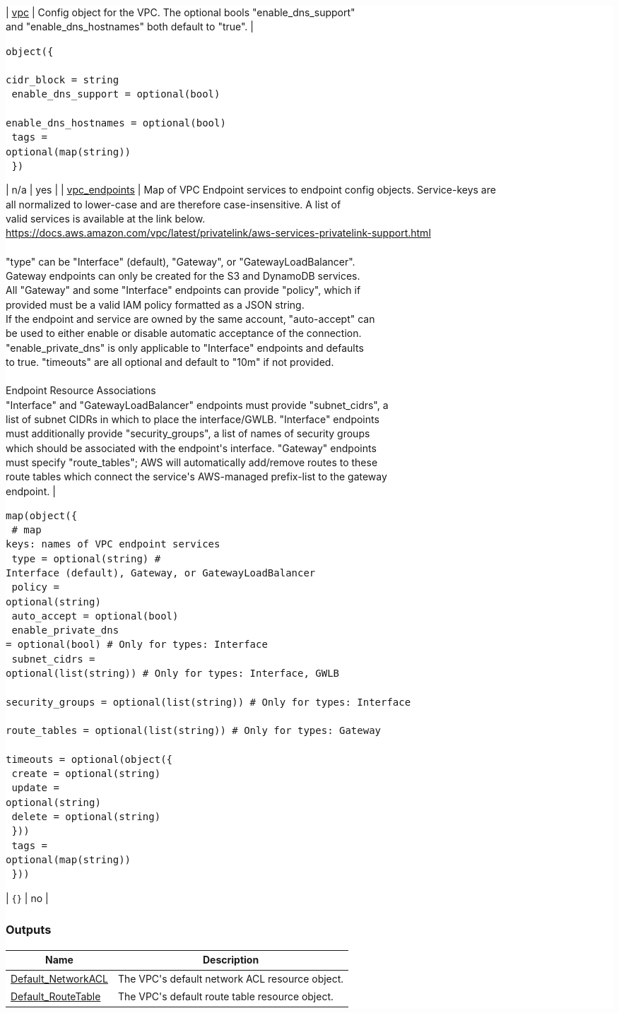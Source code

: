 | <a name="input_vpc"></a> [vpc](#input_vpc)                                                                               | Config object for the VPC. The optional bools "enable_dns_support"<br>and "enable_dns_hostnames" both default to "true".                                                                                                                                                                                                                                                                                                                                                                                                                                                                                                                                                                                                                                                                                                                                                                                                                                                                                                                                                                                                                                                                                                                                                                                                                                                                                                                                                                                            | <pre>object({<br> cidr_block = string<br> enable_dns_support = optional(bool)<br> enable_dns_hostnames = optional(bool)<br> tags = optional(map(string))<br> })</pre>                                                                                                                                                                                                                                                                                                                                                                                                                                                                                                                                                                                                                                                                                                                                                                                                                        | n/a     |   yes    |
| <a name="input_vpc_endpoints"></a> [vpc_endpoints](#input_vpc_endpoints)                                                 | Map of VPC Endpoint services to endpoint config objects. Service-keys are<br>all normalized to lower-case and are therefore case-insensitive. A list of<br>valid services is available at the link below.<br>https://docs.aws.amazon.com/vpc/latest/privatelink/aws-services-privatelink-support.html<br><br>"type" can be "Interface" (default), "Gateway", or "GatewayLoadBalancer".<br>Gateway endpoints can only be created for the S3 and DynamoDB services.<br>All "Gateway" and some "Interface" endpoints can provide "policy", which if<br>provided must be a valid IAM policy formatted as a JSON string.<br>If the endpoint and service are owned by the same account, "auto-accept" can<br>be used to either enable or disable automatic acceptance of the connection.<br>"enable_private_dns" is only applicable to "Interface" endpoints and defaults<br>to true. "timeouts" are all optional and default to "10m" if not provided.<br><br>Endpoint Resource Associations<br>"Interface" and "GatewayLoadBalancer" endpoints must provide "subnet_cidrs", a<br>list of subnet CIDRs in which to place the interface/GWLB. "Interface" endpoints<br>must additionally provide "security_groups", a list of names of security groups<br>which should be associated with the endpoint's interface. "Gateway" endpoints<br>must specify "route_tables"; AWS will automatically add/remove routes to these<br>route tables which connect the service's AWS-managed prefix-list to the gateway<br>endpoint. | <pre>map(object({<br> # map keys: names of VPC endpoint services<br> type = optional(string) # Interface (default), Gateway, or GatewayLoadBalancer<br> policy = optional(string)<br> auto_accept = optional(bool)<br> enable_private_dns = optional(bool) # Only for types: Interface<br> subnet_cidrs = optional(list(string)) # Only for types: Interface, GWLB<br> security_groups = optional(list(string)) # Only for types: Interface<br> route_tables = optional(list(string)) # Only for types: Gateway<br> timeouts = optional(object({<br> create = optional(string)<br> update = optional(string)<br> delete = optional(string)<br> }))<br> tags = optional(map(string))<br> }))</pre>                                                                                                                                                                                                                                                                                            | `{}`    |    no    |

### Outputs

| Name                                                                                                                             | Description                                                               |
| -------------------------------------------------------------------------------------------------------------------------------- | ------------------------------------------------------------------------- |
| <a name="output_Default_NetworkACL"></a> [Default_NetworkACL](#output_Default_NetworkACL)                                        | The VPC's default network ACL resource object.                            |
| <a name="output_Default_RouteTable"></a> [Default_RouteTable](#output_Default_RouteTable)                                        | The VPC's default route table resource object.                            |